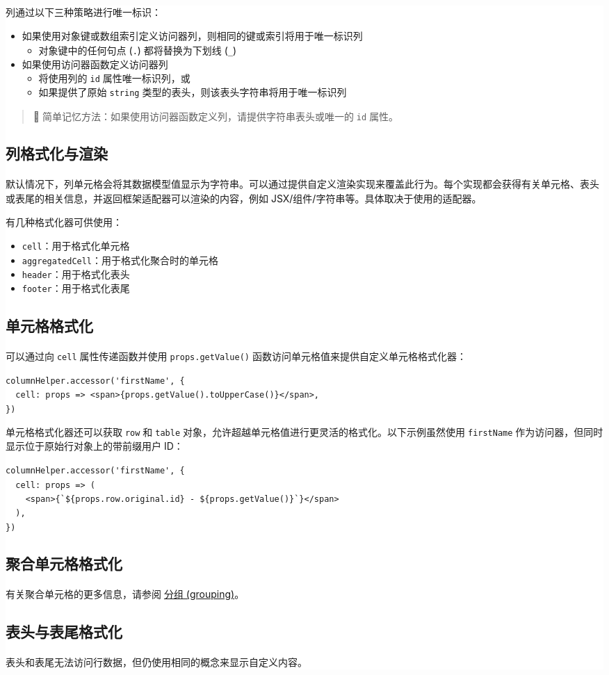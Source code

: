 列通过以下三种策略进行唯一标识：

- 如果使用对象键或数组索引定义访问器列，则相同的键或索引将用于唯一标识列
  - 对象键中的任何句点 (`.`) 都将替换为下划线 (`_`)
- 如果使用访问器函数定义访问器列
  - 将使用列的 `id` 属性唯一标识列，或
  - 如果提供了原始 `string` 类型的表头，则该表头字符串将用于唯一标识列

> 🧠 简单记忆方法：如果使用访问器函数定义列，请提供字符串表头或唯一的 `id` 属性。

## 列格式化与渲染

默认情况下，列单元格会将其数据模型值显示为字符串。可以通过提供自定义渲染实现来覆盖此行为。每个实现都会获得有关单元格、表头或表尾的相关信息，并返回框架适配器可以渲染的内容，例如 JSX/组件/字符串等。具体取决于使用的适配器。

有几种格式化器可供使用：

- `cell`：用于格式化单元格
- `aggregatedCell`：用于格式化聚合时的单元格
- `header`：用于格式化表头
- `footer`：用于格式化表尾

## 单元格格式化

可以通过向 `cell` 属性传递函数并使用 `props.getValue()` 函数访问单元格值来提供自定义单元格格式化器：

```tsx
columnHelper.accessor('firstName', {
  cell: props => <span>{props.getValue().toUpperCase()}</span>,
})
```

单元格格式化器还可以获取 `row` 和 `table` 对象，允许超越单元格值进行更灵活的格式化。以下示例虽然使用 `firstName` 作为访问器，但同时显示位于原始行对象上的带前缀用户 ID：

```tsx
columnHelper.accessor('firstName', {
  cell: props => (
    <span>{`${props.row.original.id} - ${props.getValue()}`}</span>
  ),
})
```

## 聚合单元格格式化

有关聚合单元格的更多信息，请参阅 [分组 (grouping)](../guide/grouping)。

## 表头与表尾格式化

表头和表尾无法访问行数据，但仍使用相同的概念来显示自定义内容。

